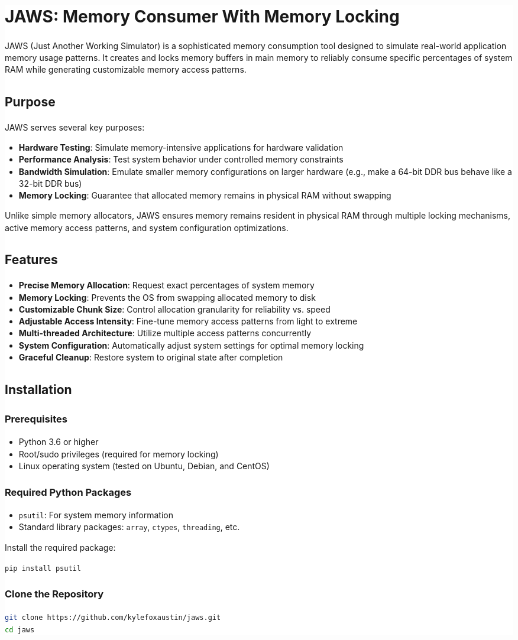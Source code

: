 # JAWS: Memory Consumer With Memory Locking

JAWS (Just Another Working Simulator) is a sophisticated memory consumption tool designed to simulate real-world application memory usage patterns. It creates and locks memory buffers in main memory to reliably consume specific percentages of system RAM while generating customizable memory access patterns.

## Purpose

JAWS serves several key purposes:

- **Hardware Testing**: Simulate memory-intensive applications for hardware validation
- **Performance Analysis**: Test system behavior under controlled memory constraints
- **Bandwidth Simulation**: Emulate smaller memory configurations on larger hardware (e.g., make a 64-bit DDR bus behave like a 32-bit DDR bus)
- **Memory Locking**: Guarantee that allocated memory remains in physical RAM without swapping

Unlike simple memory allocators, JAWS ensures memory remains resident in physical RAM through multiple locking mechanisms, active memory access patterns, and system configuration optimizations.

## Features

- **Precise Memory Allocation**: Request exact percentages of system memory
- **Memory Locking**: Prevents the OS from swapping allocated memory to disk
- **Customizable Chunk Size**: Control allocation granularity for reliability vs. speed
- **Adjustable Access Intensity**: Fine-tune memory access patterns from light to extreme
- **Multi-threaded Architecture**: Utilize multiple access patterns concurrently
- **System Configuration**: Automatically adjust system settings for optimal memory locking
- **Graceful Cleanup**: Restore system to original state after completion

## Installation

### Prerequisites

- Python 3.6 or higher
- Root/sudo privileges (required for memory locking)
- Linux operating system (tested on Ubuntu, Debian, and CentOS)

### Required Python Packages

- `psutil`: For system memory information
- Standard library packages: `array`, `ctypes`, `threading`, etc.

Install the required package:

```bash
pip install psutil
```

### Clone the Repository

```bash
git clone https://github.com/kylefoxaustin/jaws.git
cd jaws
```
